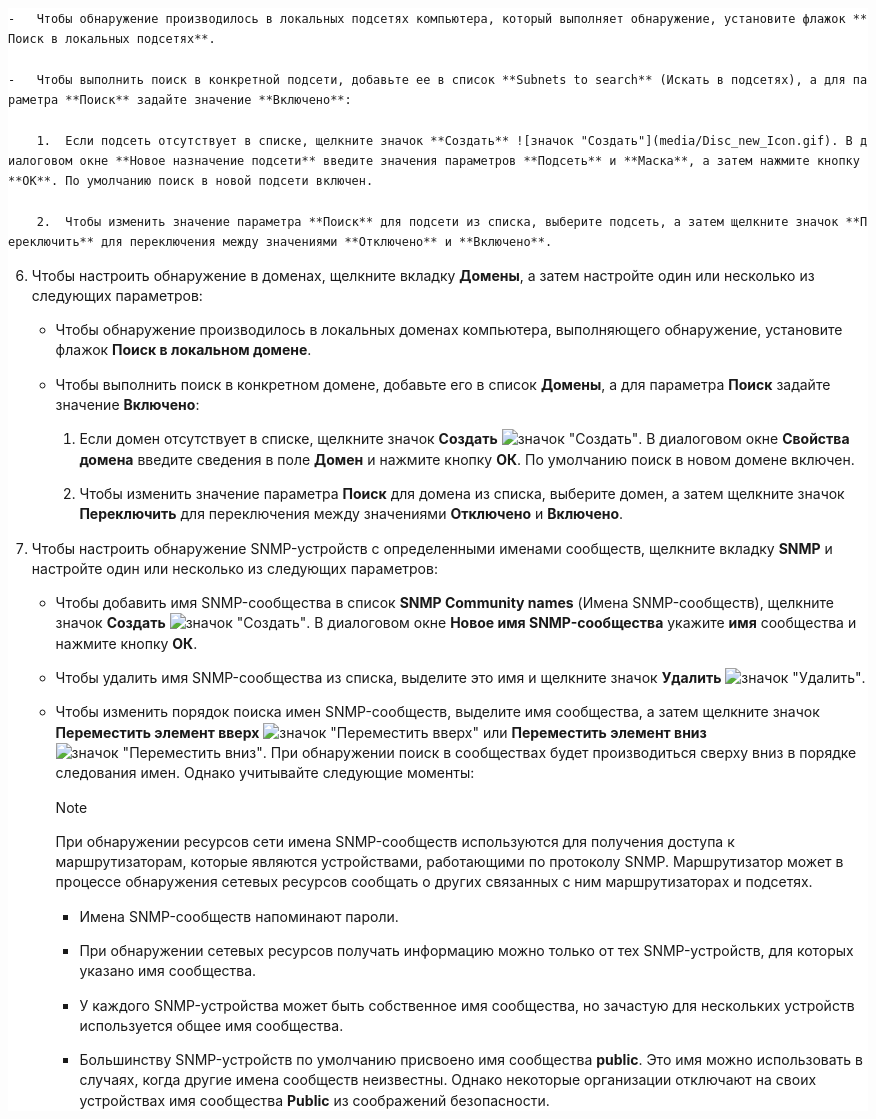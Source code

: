     -   Чтобы обнаружение производилось в локальных подсетях компьютера, который выполняет обнаружение, установите флажок **Поиск в локальных подсетях**.  

    -   Чтобы выполнить поиск в конкретной подсети, добавьте ее в список **Subnets to search** (Искать в подсетях), а для параметра **Поиск** задайте значение **Включено**:  

        1.  Если подсеть отсутствует в списке, щелкните значок **Создать** ![значок "Создать"](media/Disc_new_Icon.gif). В диалоговом окне **Новое назначение подсети** введите значения параметров **Подсеть** и **Маска**, а затем нажмите кнопку **ОК**. По умолчанию поиск в новой подсети включен.  

        2.  Чтобы изменить значение параметра **Поиск** для подсети из списка, выберите подсеть, а затем щелкните значок **Переключить** для переключения между значениями **Отключено** и **Включено**.  

6.  Чтобы настроить обнаружение в доменах, щелкните вкладку **Домены**, а затем настройте один или несколько из следующих параметров:  

    -   Чтобы обнаружение производилось в локальных доменах компьютера, выполняющего обнаружение, установите флажок **Поиск в локальном домене**.  

    -   Чтобы выполнить поиск в конкретном домене, добавьте его в список **Домены**, а для параметра **Поиск** задайте значение **Включено**:  

        1.  Если домен отсутствует в списке, щелкните значок **Создать** ![значок "Создать"](media/Disc_new_Icon.gif). В диалоговом окне **Свойства домена** введите сведения в поле **Домен** и нажмите кнопку **ОК**. По умолчанию поиск в новом домене включен.  

        2.  Чтобы изменить значение параметра **Поиск** для домена из списка, выберите домен, а затем щелкните значок **Переключить** для переключения между значениями **Отключено** и **Включено**.  

7.  Чтобы настроить обнаружение SNMP-устройств с определенными именами сообществ, щелкните вкладку **SNMP** и настройте один или несколько из следующих параметров:  

    -   Чтобы добавить имя SNMP-сообщества в список **SNMP Community names** (Имена SNMP-сообществ), щелкните значок **Создать** ![значок "Создать"](media/Disc_new_Icon.gif). В диалоговом окне **Новое имя SNMP-сообщества** укажите **имя** сообщества и нажмите кнопку **ОК**.  

    -   Чтобы удалить имя SNMP-сообщества из списка, выделите это имя и щелкните значок **Удалить** ![значок "Удалить"](media/Disc_delete_Icon.gif).  

    -   Чтобы изменить порядок поиска имен SNMP-сообществ, выделите имя сообщества, а затем щелкните значок **Переместить элемент вверх** ![значок "Переместить вверх"](media/Disc_moveUp_Icon.gif) или **Переместить элемент вниз** ![значок "Переместить вниз"](media/Disc_moveDown_Icon.gif). При обнаружении поиск в сообществах будет производиться сверху вниз в порядке следования имен. Однако учитывайте следующие моменты:

        > [!NOTE]  
        >  При обнаружении ресурсов сети имена SNMP-сообществ используются для получения доступа к маршрутизаторам, которые являются устройствами, работающими по протоколу SNMP. Маршрутизатор может в процессе обнаружения сетевых ресурсов сообщать о других связанных с ним маршрутизаторах и подсетях.  

        -   Имена SNMP-сообществ напоминают пароли.  

        -   При обнаружении сетевых ресурсов получать информацию можно только от тех SNMP-устройств, для которых указано имя сообщества.  

        -   У каждого SNMP-устройства может быть собственное имя сообщества, но зачастую для нескольких устройств используется общее имя сообщества.  

        -   Большинству SNMP-устройств по умолчанию присвоено имя сообщества **public**. Это имя можно использовать в случаях, когда другие имена сообществ неизвестны. Однако некоторые организации отключают на своих устройствах имя сообщества **Public** из соображений безопасности.  
